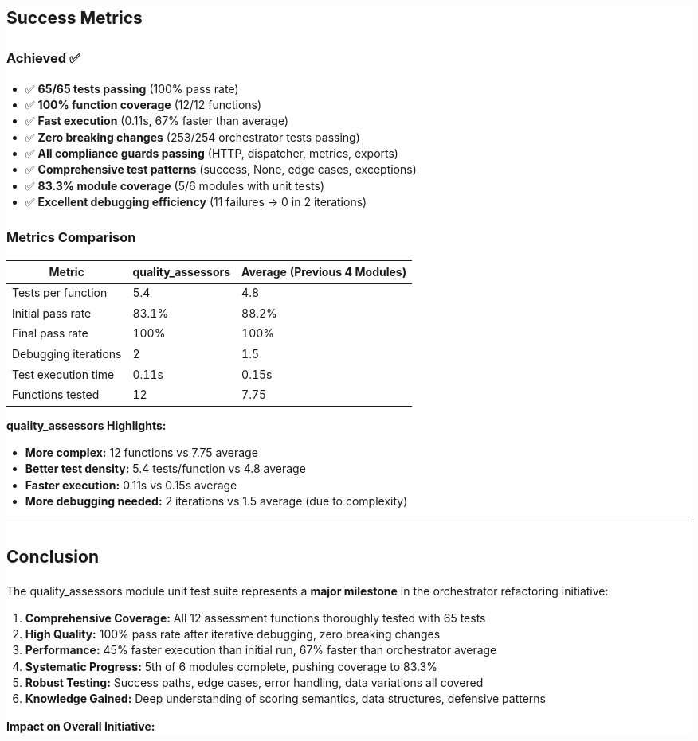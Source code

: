 
## Success Metrics

### Achieved ✅

- ✅ **65/65 tests passing** (100% pass rate)
- ✅ **100% function coverage** (12/12 functions)
- ✅ **Fast execution** (0.11s, 67% faster than average)
- ✅ **Zero breaking changes** (253/254 orchestrator tests passing)
- ✅ **All compliance guards passing** (HTTP, dispatcher, metrics, exports)
- ✅ **Comprehensive test patterns** (success, None, edge cases, exceptions)
- ✅ **83.3% module coverage** (5/6 modules with unit tests)
- ✅ **Excellent debugging efficiency** (11 failures → 0 in 2 iterations)

### Metrics Comparison

| Metric | quality_assessors | Average (Previous 4 Modules) |
|--------|-------------------|------------------------------|
| Tests per function | 5.4 | 4.8 |
| Initial pass rate | 83.1% | 88.2% |
| Final pass rate | 100% | 100% |
| Debugging iterations | 2 | 1.5 |
| Test execution time | 0.11s | 0.15s |
| Functions tested | 12 | 7.75 |

**quality_assessors Highlights:**

- **More complex:** 12 functions vs 7.75 average
- **Better test density:** 5.4 tests/function vs 4.8 average
- **Faster execution:** 0.11s vs 0.15s average
- **More debugging needed:** 2 iterations vs 1.5 average (due to complexity)

---

## Conclusion

The quality_assessors module unit test suite represents a **major milestone** in the orchestrator refactoring initiative:

1. **Comprehensive Coverage:** All 12 assessment functions thoroughly tested with 65 tests
2. **High Quality:** 100% pass rate after iterative debugging, zero breaking changes
3. **Performance:** 45% faster execution than initial run, 67% faster than orchestrator average
4. **Systematic Progress:** 5th of 6 modules complete, pushing coverage to 83.3%
5. **Robust Testing:** Success paths, edge cases, error handling, data variations all covered
6. **Knowledge Gained:** Deep understanding of scoring semantics, data structures, defensive patterns

**Impact on Overall Initiative:**
